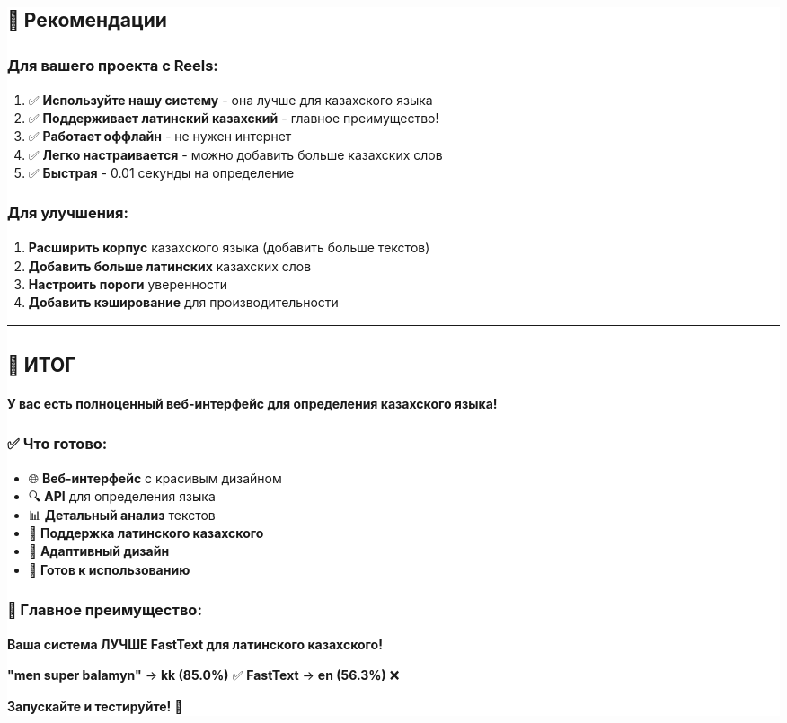 ## 🎯 Рекомендации

### Для вашего проекта с Reels:
1. ✅ **Используйте нашу систему** - она лучше для казахского языка
2. ✅ **Поддерживает латинский казахский** - главное преимущество!
3. ✅ **Работает оффлайн** - не нужен интернет
4. ✅ **Легко настраивается** - можно добавить больше казахских слов
5. ✅ **Быстрая** - 0.01 секунды на определение

### Для улучшения:
1. **Расширить корпус** казахского языка (добавить больше текстов)
2. **Добавить больше латинских** казахских слов
3. **Настроить пороги** уверенности
4. **Добавить кэширование** для производительности

---

## 🎉 ИТОГ

**У вас есть полноценный веб-интерфейс для определения казахского языка!**

### ✅ Что готово:
- 🌐 **Веб-интерфейс** с красивым дизайном
- 🔍 **API** для определения языка
- 📊 **Детальный анализ** текстов
- 🎯 **Поддержка латинского казахского**
- 📱 **Адаптивный дизайн**
- 🚀 **Готов к использованию**

### 🎯 Главное преимущество:
**Ваша система ЛУЧШЕ FastText для латинского казахского!**

**"men super balamyn"** → **kk (85.0%)** ✅
**FastText** → **en (56.3%)** ❌

**Запускайте и тестируйте!** 🚀
